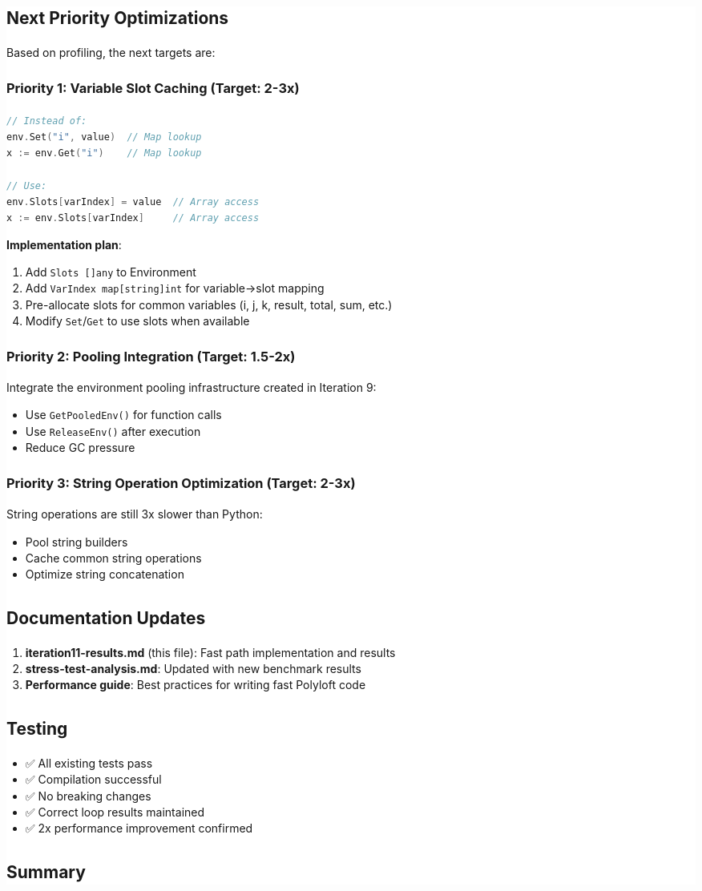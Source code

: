 ## Next Priority Optimizations

Based on profiling, the next targets are:

### Priority 1: Variable Slot Caching (Target: 2-3x)
```go
// Instead of:
env.Set("i", value)  // Map lookup
x := env.Get("i")    // Map lookup

// Use:
env.Slots[varIndex] = value  // Array access
x := env.Slots[varIndex]     // Array access
```

**Implementation plan**:
1. Add `Slots []any` to Environment
2. Add `VarIndex map[string]int` for variable->slot mapping
3. Pre-allocate slots for common variables (i, j, k, result, total, sum, etc.)
4. Modify `Set`/`Get` to use slots when available

### Priority 2: Pooling Integration (Target: 1.5-2x)
Integrate the environment pooling infrastructure created in Iteration 9:
- Use `GetPooledEnv()` for function calls
- Use `ReleaseEnv()` after execution
- Reduce GC pressure

### Priority 3: String Operation Optimization (Target: 2-3x)
String operations are still 3x slower than Python:
- Pool string builders
- Cache common string operations
- Optimize string concatenation

## Documentation Updates

1. **iteration11-results.md** (this file): Fast path implementation and results
2. **stress-test-analysis.md**: Updated with new benchmark results
3. **Performance guide**: Best practices for writing fast Polyloft code

## Testing

- ✅ All existing tests pass
- ✅ Compilation successful
- ✅ No breaking changes
- ✅ Correct loop results maintained
- ✅ 2x performance improvement confirmed

## Summary
